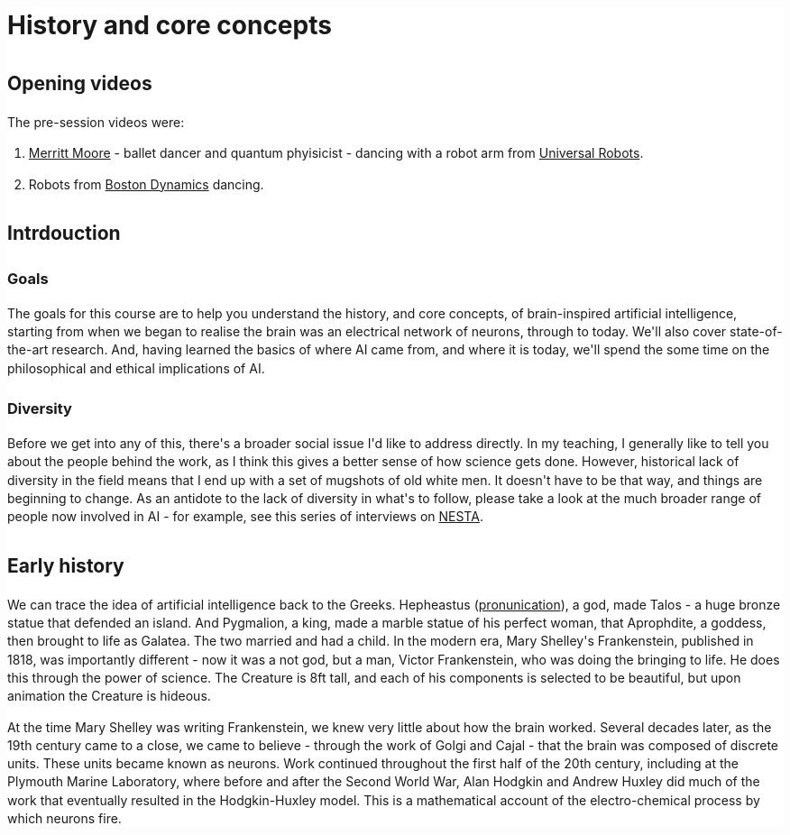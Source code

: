 # History and core concepts

## Opening videos

The pre-session videos were:

1. [Merritt Moore](https://en.wikipedia.org/wiki/Merritt_Moore) - ballet dancer and quantum phyisicist - dancing with a robot arm from [Universal Robots](https://www.universal-robots.com/). 

1. Robots from [Boston Dynamics](https://en.wikipedia.org/wiki/Boston_Dynamics) dancing.

## Intrdouction

### Goals 

The goals for this course  are to help you understand the history, and core concepts, of brain-inspired artificial intelligence, starting from when we began to realise the brain was an electrical network of neurons, through to today.  We'll also cover state-of-the-art research. And, having learned the basics of where AI came from, and where it is today, we'll spend the some time  on the philosophical and ethical implications of AI. 

### Diversity 

Before we get into any of this, there's a broader social issue I'd like to address directly. In my teaching, I generally like to tell you about the people behind the work, as I think this gives a better sense of how science gets done. However, historical lack of diversity in the field means that I end up with a set of mugshots of old white men. It doesn't have to be that way, and things are beginning to change. As an antidote to the lack of diversity in what's to follow, please take a look at the much broader range of people now involved in AI - for example, see this series of interviews on [NESTA](https://www.nesta.org.uk/feature/12-women-ai/).


## Early history

We can trace the idea of artificial intelligence back to the Greeks. Hepheastus ([pronunication](https://duckduckgo.com/?t=ffab&q=pronounce+Hepheastus&iax=videos&ia=videos&iai=https%3A%2F%2Fwww.youtube.com%2Fwatch%3Fv%3Df8Yrm0c_kcU)), a god, made Talos - a huge bronze statue that defended an island. And Pygmalion, a king, made a marble statue of his perfect woman, that Aprophdite, a goddess, then brought to life as Galatea. The two married and had a child. In the modern era, Mary Shelley's Frankenstein, published in 1818, was importantly different - now it was a not god, but a man, Victor Frankenstein, who was doing the bringing to life. He does this through the power of science. The Creature is 8ft tall, and each of his components is selected to be beautiful, but upon animation the Creature is hideous. 

At the time Mary Shelley was writing Frankenstein, we knew very little about how the brain worked. Several decades later, as the 19th century came to a close, we came to believe -  through the work of Golgi and Cajal -  that the brain was composed of discrete units. These units became known as neurons. Work continued throughout the first half of the 20th century, including at the Plymouth Marine Laboratory, where before and after the Second World War, Alan Hodgkin and Andrew Huxley did much of the work that eventually resulted in the Hodgkin-Huxley model. This is a mathematical account of the electro-chemical process by which neurons fire.
